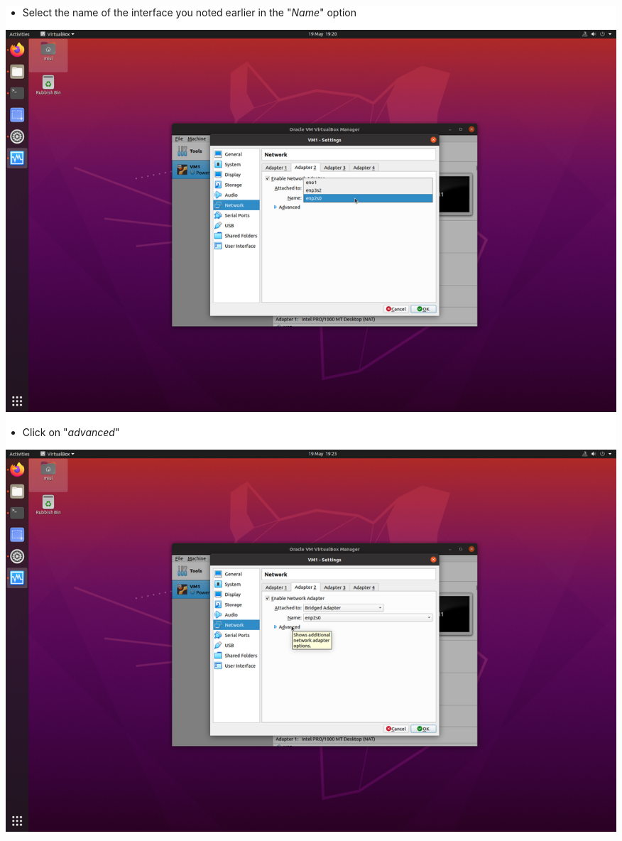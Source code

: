 - Select the name of the interface you noted earlier in the "*Name*" option

![Virtual Machine Settings](images/vboxVM/VboxVM16.png)

- Click on "*advanced*"

![Virtual Machine Settings](images/vboxVM/VboxVM17.png)
